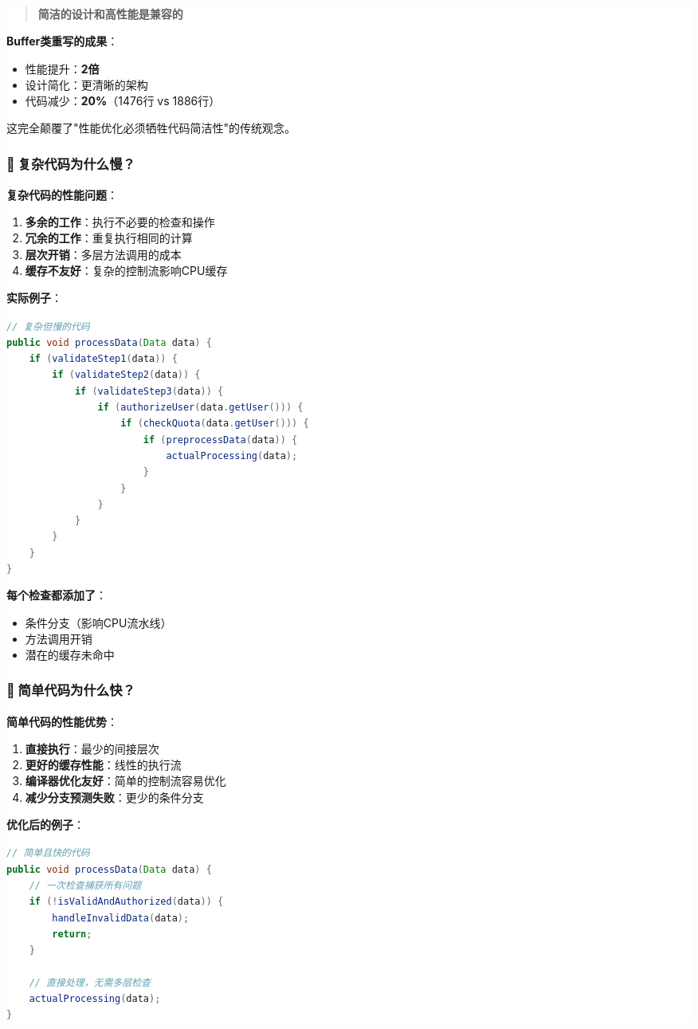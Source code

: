 > **简洁的设计和高性能是兼容的**

**Buffer类重写的成果**：
- 性能提升：**2倍**
- 设计简化：更清晰的架构
- 代码减少：**20%**（1476行 vs 1886行）

这完全颠覆了"性能优化必须牺牲代码简洁性"的传统观念。

### 🐌 复杂代码为什么慢？

**复杂代码的性能问题**：
1. **多余的工作**：执行不必要的检查和操作
2. **冗余的工作**：重复执行相同的计算
3. **层次开销**：多层方法调用的成本
4. **缓存不友好**：复杂的控制流影响CPU缓存

**实际例子**：
```java
// 复杂但慢的代码
public void processData(Data data) {
    if (validateStep1(data)) {
        if (validateStep2(data)) {
            if (validateStep3(data)) {
                if (authorizeUser(data.getUser())) {
                    if (checkQuota(data.getUser())) {
                        if (preprocessData(data)) {
                            actualProcessing(data);
                        }
                    }
                }
            }
        }
    }
}
```

**每个检查都添加了**：
- 条件分支（影响CPU流水线）
- 方法调用开销
- 潜在的缓存未命中

### 🚀 简单代码为什么快？

**简单代码的性能优势**：
1. **直接执行**：最少的间接层次
2. **更好的缓存性能**：线性的执行流
3. **编译器优化友好**：简单的控制流容易优化
4. **减少分支预测失败**：更少的条件分支

**优化后的例子**：
```java
// 简单且快的代码
public void processData(Data data) {
    // 一次检查捕获所有问题
    if (!isValidAndAuthorized(data)) {
        handleInvalidData(data);
        return;
    }
    
    // 直接处理，无需多层检查
    actualProcessing(data);
}
```
